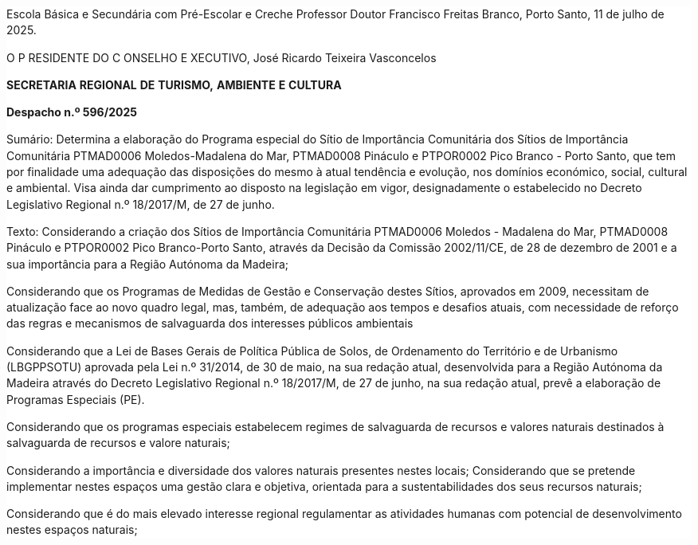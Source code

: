 Escola Básica e Secundária com Pré-Escolar e Creche Professor Doutor Francisco Freitas Branco, Porto Santo, 11 de julho
de 2025.


O P RESIDENTE DO C ONSELHO E XECUTIVO, José Ricardo Teixeira Vasconcelos


**SECRETARIA** **REGIONAL** **DE** **TURISMO,** **AMBIENTE** **E** **CULTURA**


**Despacho n.º 596/2025**


Sumário:
Determina a elaboração do Programa especial do Sítio de Importância Comunitária dos Sítios de Importância Comunitária PTMAD0006
Moledos-Madalena do Mar, PTMAD0008 Pináculo e PTPOR0002 Pico Branco - Porto Santo, que tem por finalidade uma adequação das
disposições do mesmo à atual tendência e evolução, nos domínios económico, social, cultural e ambiental. Visa ainda dar cumprimento
ao disposto na legislação em vigor, designadamente o estabelecido no Decreto Legislativo Regional n.º 18/2017/M, de 27 de junho.

Texto:
Considerando a criação dos Sítios de Importância Comunitária PTMAD0006 Moledos - Madalena do Mar, PTMAD0008
Pináculo e PTPOR0002 Pico Branco-Porto Santo, através da Decisão da Comissão 2002/11/CE, de 28 de dezembro de 2001 e
a sua importância para a Região Autónoma da Madeira;

Considerando que os Programas de Medidas de Gestão e Conservação destes Sítios, aprovados em 2009, necessitam de
atualização face ao novo quadro legal, mas, também, de adequação aos tempos e desafios atuais, com necessidade de reforço
das regras e mecanismos de salvaguarda dos interesses públicos ambientais

Considerando que a Lei de Bases Gerais de Política Pública de Solos, de Ordenamento do Território e de Urbanismo
(LBGPPSOTU) aprovada pela Lei n.º 31/2014, de 30 de maio, na sua redação atual, desenvolvida para a Região Autónoma da
Madeira através do Decreto Legislativo Regional n.º 18/2017/M, de 27 de junho, na sua redação atual, prevê a elaboração de
Programas Especiais (PE).

Considerando que os programas especiais estabelecem regimes de salvaguarda de recursos e valores naturais destinados à
salvaguarda de recursos e valore naturais;

Considerando a importância e diversidade dos valores naturais presentes nestes locais;
Considerando que se pretende implementar nestes espaços uma gestão clara e objetiva, orientada para a sustentabilidades
dos seus recursos naturais;

Considerando que é do mais elevado interesse regional regulamentar as atividades humanas com potencial de
desenvolvimento nestes espaços naturais;
